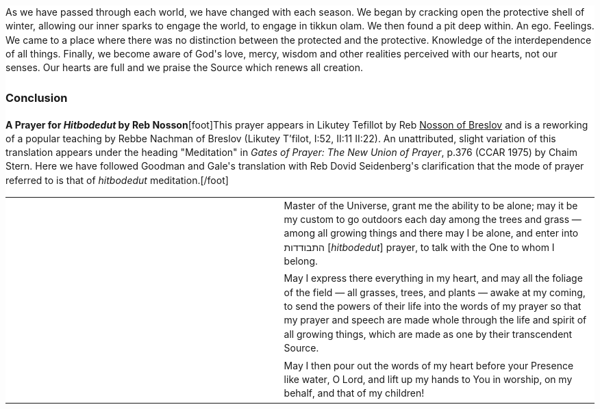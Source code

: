 As we have passed through each world, we have changed with each season. We began by cracking open the protective shell of winter, allowing our inner sparks to engage the world, to engage in tikkun olam. We then found a pit deep within. An ego. Feelings. We came to a place where there was no distinction between the protected and the protective. Knowledge of the interdependence of all things. Finally, we become aware of God's love, mercy, wisdom and other realities perceived with our hearts, not our senses. Our hearts are full and we praise the Source which renews all creation.


<h3>Conclusion</h3>

<strong>A Prayer for <em>Hitbodedut</em> by Reb Nosson</strong>[foot]This prayer appears in Likutey Tefillot by Reb <a href="http://en.wikipedia.org/wiki/Nathan_of_Breslov">Nosson of Breslov</a> and is a reworking of a popular teaching by Rebbe Nachman of Breslov (Likutey T’filot, I:52, II:11 II:22). An unattributed, slight variation of this translation appears under the heading "Meditation" in <em>Gates of Prayer: The New Union of Prayer</em>, p.376 (CCAR 1975) by Chaim Stern. Here we have followed Goodman and Gale's translation with Reb Dovid Seidenberg's clarification that the mode of prayer referred to is that of <em>hitbodedut</em> meditation.[/foot]
<table style="margin-left: auto;margin-right: auto;">
<tbody>
<tr>
<td style="vertical-align:top;" width="46%">
<div class="liturgy"><span lang="he">
</span></div></td>
 
<td style="vertical-align:top;" width="53%"><div class="english">
Master of the Universe, grant me the ability to be alone;
may it be my custom to go outdoors each day
among the trees and grass — among all growing things
and there may I be alone, and enter into <span class="hebrew" lang="he">התבודדות</span> [<em>hitbodedut</em>] prayer, 
to talk with the One to whom I belong.
</td>
</tr>
<tr><td style="vertical-align:top;" width="46%">
<div class="liturgy"><span lang="he">
</span></div></td>
 
<td style="vertical-align:top;" width="53%"><div class="english">
May I express there everything in my heart,
and may all the foliage of the field —
all grasses, trees, and plants —
awake at my coming,
to send the powers of their life into the words of my prayer
so that my prayer and speech are made whole
through the life and spirit of all growing things,
which are made as one by their transcendent Source.
</td>
</tr>
<tr><td style="vertical-align:top;" width="46%">
<div class="liturgy"><span lang="he">
</span></div></td>
 
<td style="vertical-align:top;" width="53%"><div class="english">
May I then pour out the words of my heart
before your Presence like water, O Lord,
and lift up my hands to You in worship,
on my behalf, and that of my children!
</td></tr>
</tbody>
</tbody></tbody></table>
